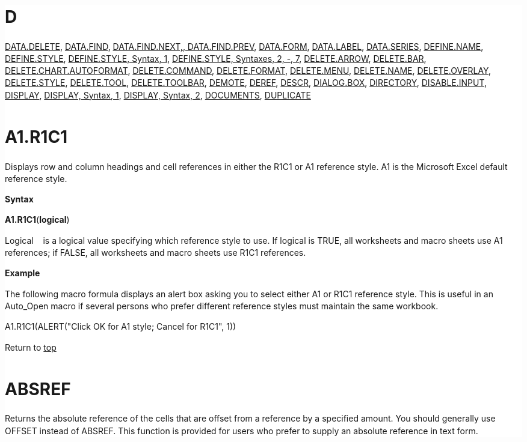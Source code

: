 # D

[DATA.DELETE](#data.delete), [DATA.FIND](#data.find), [DATA.FIND.NEXT,,
DATA.FIND.PREV](#data.find.next-data.find.prev),
[DATA.FORM](#data.form), [DATA.LABEL](#data.label),
[DATA.SERIES](#data.series), [DEFINE.NAME](#define.name),
[DEFINE.STYLE](#define.style), [DEFINE.STYLE, Syntax,
1](#define.style-syntax-1), [DEFINE.STYLE, Syntaxes, 2, -,
7](#define.style-syntaxes-2---7), [DELETE.ARROW](#delete.arrow),
[DELETE.BAR](#delete.bar),
[DELETE.CHART.AUTOFORMAT](#delete.chart.autoformat),
[DELETE.COMMAND](#delete.command), [DELETE.FORMAT](#delete.format),
[DELETE.MENU](#delete.menu), [DELETE.NAME](#delete.name),
[DELETE.OVERLAY](#delete.overlay), [DELETE.STYLE](#delete.style),
[DELETE.TOOL](#delete.tool), [DELETE.TOOLBAR](#delete.toolbar),
[DEMOTE](#demote), [DEREF](#deref), [DESCR](#descr),
[DIALOG.BOX](#dialog.box), [DIRECTORY](#directory),
[DISABLE.INPUT](#disable.input), [DISPLAY](#display), [DISPLAY, Syntax,
1](#display-syntax-1), [DISPLAY, Syntax, 2](#display-syntax-2),
[DOCUMENTS](#documents), [DUPLICATE](#duplicate)

# A1.R1C1

Displays row and column headings and cell references in either the R1C1
or A1 reference style. A1 is the Microsoft Excel default reference
style.

**Syntax**

**A1.R1C1**(**logical**)

Logical    is a logical value specifying which reference style to use.
If logical is TRUE, all worksheets and macro sheets use A1 references;
if FALSE, all worksheets and macro sheets use R1C1 references.

**Example**

The following macro formula displays an alert box asking you to select
either A1 or R1C1 reference style. This is useful in an Auto\_Open macro
if several persons who prefer different reference styles must maintain
the same workbook.

A1.R1C1(ALERT("Click OK for A1 style; Cancel for R1C1", 1))

Return to [top](#A)

# ABSREF

Returns the absolute reference of the cells that are offset from a
reference by a specified amount. You should generally use OFFSET instead
of ABSREF. This function is provided for users who prefer to supply an
absolute reference in text form.
